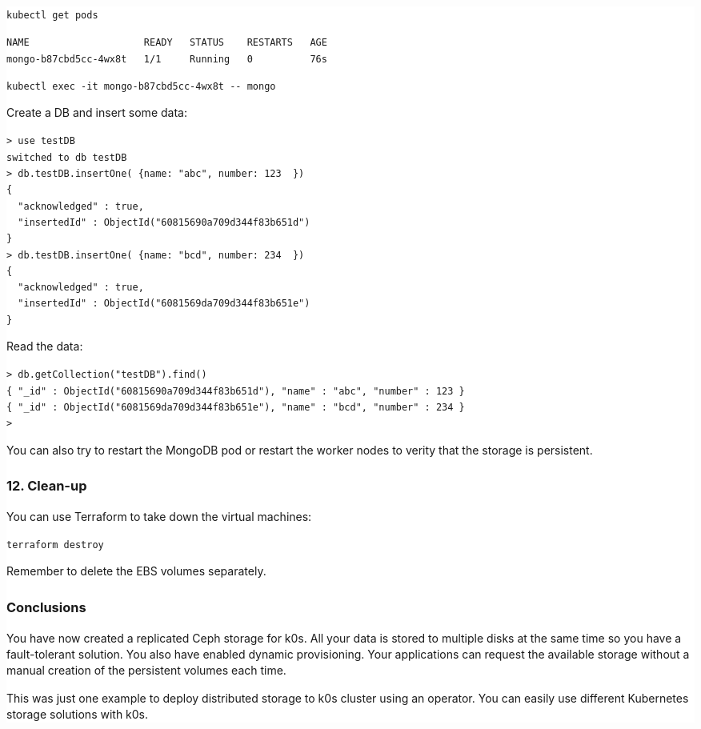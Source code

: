 ```shell
kubectl get pods
```

```shell
NAME                    READY   STATUS    RESTARTS   AGE
mongo-b87cbd5cc-4wx8t   1/1     Running   0          76s
```

```shell
kubectl exec -it mongo-b87cbd5cc-4wx8t -- mongo
```

Create a DB and insert some data:

```mongodb
> use testDB
switched to db testDB
> db.testDB.insertOne( {name: "abc", number: 123  })
{
  "acknowledged" : true,
  "insertedId" : ObjectId("60815690a709d344f83b651d")
}
> db.testDB.insertOne( {name: "bcd", number: 234  })
{
  "acknowledged" : true,
  "insertedId" : ObjectId("6081569da709d344f83b651e")
}
```

Read the data:

```mongodb
> db.getCollection("testDB").find()
{ "_id" : ObjectId("60815690a709d344f83b651d"), "name" : "abc", "number" : 123 }
{ "_id" : ObjectId("6081569da709d344f83b651e"), "name" : "bcd", "number" : 234 }
>
```

You can also try to restart the MongoDB pod or restart the worker nodes to verity that the storage is persistent.

### 12. Clean-up

You can use Terraform to take down the virtual machines:

```shell
terraform destroy
```

Remember to delete the EBS volumes separately.

### Conclusions

You have now created a replicated Ceph storage for k0s. All your data is stored to multiple disks at the same time so you have a fault-tolerant solution. You also have enabled dynamic provisioning. Your applications can request the available storage without a manual creation of the persistent volumes each time.

This was just one example to deploy distributed storage to k0s cluster using an operator. You can easily use different Kubernetes storage solutions with k0s.
